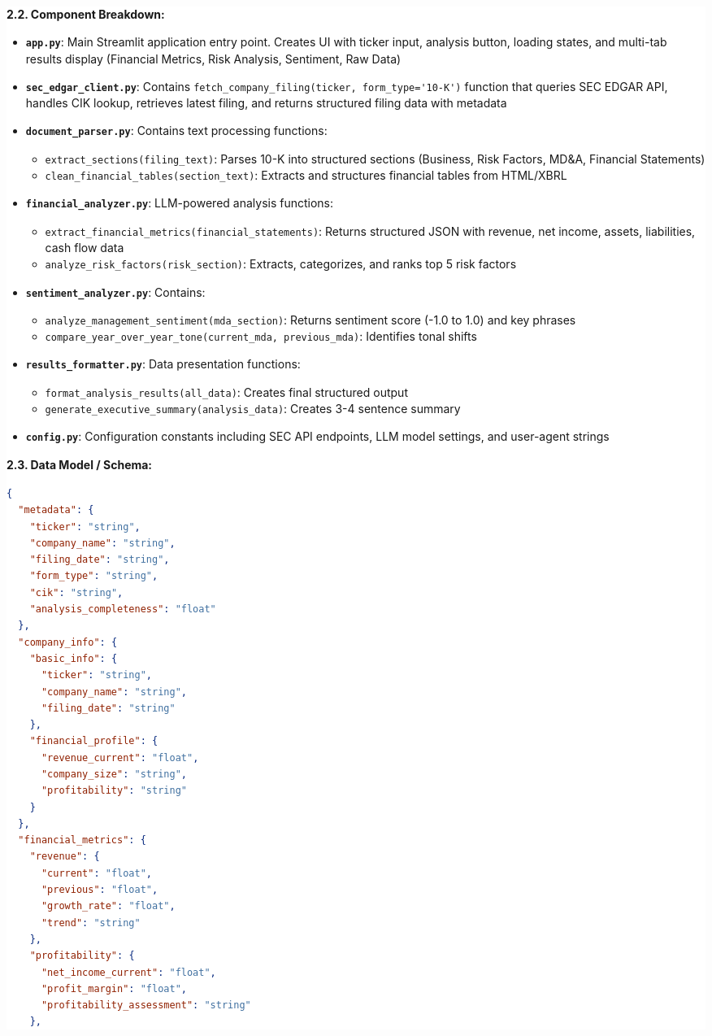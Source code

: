 **2.2. Component Breakdown:**

- **`app.py`**: Main Streamlit application entry point. Creates UI with ticker input, analysis button, loading states, and multi-tab results display (Financial Metrics, Risk Analysis, Sentiment, Raw Data)

- **`sec_edgar_client.py`**: Contains `fetch_company_filing(ticker, form_type='10-K')` function that queries SEC EDGAR API, handles CIK lookup, retrieves latest filing, and returns structured filing data with metadata

- **`document_parser.py`**: Contains text processing functions:
  - `extract_sections(filing_text)`: Parses 10-K into structured sections (Business, Risk Factors, MD&A, Financial Statements)
  - `clean_financial_tables(section_text)`: Extracts and structures financial tables from HTML/XBRL

- **`financial_analyzer.py`**: LLM-powered analysis functions:
  - `extract_financial_metrics(financial_statements)`: Returns structured JSON with revenue, net income, assets, liabilities, cash flow data
  - `analyze_risk_factors(risk_section)`: Extracts, categorizes, and ranks top 5 risk factors

- **`sentiment_analyzer.py`**: Contains:
  - `analyze_management_sentiment(mda_section)`: Returns sentiment score (-1.0 to 1.0) and key phrases
  - `compare_year_over_year_tone(current_mda, previous_mda)`: Identifies tonal shifts

- **`results_formatter.py`**: Data presentation functions:
  - `format_analysis_results(all_data)`: Creates final structured output
  - `generate_executive_summary(analysis_data)`: Creates 3-4 sentence summary

- **`config.py`**: Configuration constants including SEC API endpoints, LLM model settings, and user-agent strings

**2.3. Data Model / Schema:**
```json
{
  "metadata": {
    "ticker": "string",
    "company_name": "string",
    "filing_date": "string",
    "form_type": "string",
    "cik": "string",
    "analysis_completeness": "float"
  },
  "company_info": {
    "basic_info": {
      "ticker": "string",
      "company_name": "string",
      "filing_date": "string"
    },
    "financial_profile": {
      "revenue_current": "float",
      "company_size": "string",
      "profitability": "string"
    }
  },
  "financial_metrics": {
    "revenue": {
      "current": "float",
      "previous": "float",
      "growth_rate": "float",
      "trend": "string"
    },
    "profitability": {
      "net_income_current": "float",
      "profit_margin": "float",
      "profitability_assessment": "string"
    },
```